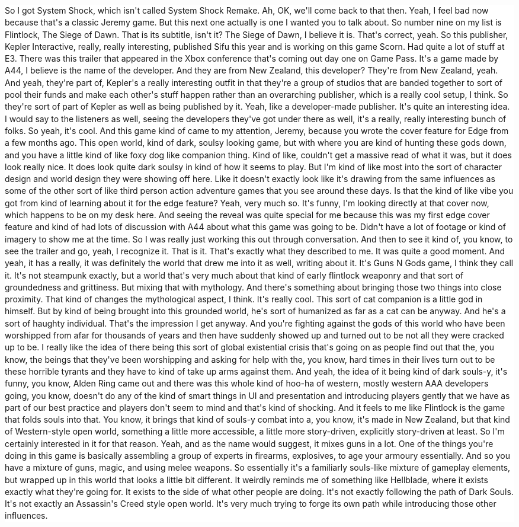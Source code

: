 So I got System Shock, which isn't called System Shock Remake. Ah, OK, we'll come back to that then.
Yeah, I feel bad now because that's a classic Jeremy game. But this next one actually is one I wanted you to talk about. So number nine on my list is Flintlock, The Siege of Dawn.
That is its subtitle, isn't it? The Siege of Dawn, I believe it is.
That's correct, yeah.
So this publisher, Kepler Interactive, really, really interesting, published Sifu this year and is working on this game Scorn. Had quite a lot of stuff at E3. There was this trailer that appeared in the Xbox conference that's coming out day one on Game Pass.
It's a game made by A44, I believe is the name of the developer. And they are from New Zealand, this developer?
They're from New Zealand, yeah. And yeah, they're part of, Kepler's a really interesting outfit in that they're a group of studios that are banded together to sort of pool their funds and make each other's stuff happen rather than an overarching publisher, which is a really cool setup, I think. So they're sort of part of Kepler as well as being published by it.
Yeah, like a developer-made publisher. It's quite an interesting idea. I would say to the listeners as well, seeing the developers they've got under there as well, it's a really, really interesting bunch of folks.
So yeah, it's cool. And this game kind of came to my attention, Jeremy, because you wrote the cover feature for Edge from a few months ago. This open world, kind of dark, soulsy looking game, but with where you are kind of hunting these gods down, and you have a little kind of like foxy dog like companion thing.
Kind of like, couldn't get a massive read of what it was, but it does look really nice. It does look quite dark soulsy in kind of how it seems to play. But I'm kind of like most into the sort of character design and world design they were showing off here.
Like it doesn't exactly look like it's drawing from the same influences as some of the other sort of like third person action adventure games that you see around these days. Is that the kind of like vibe you got from kind of learning about it for the edge feature?
Yeah, very much so. It's funny, I'm looking directly at that cover now, which happens to be on my desk here. And seeing the reveal was quite special for me because this was my first edge cover feature and kind of had lots of discussion with A44 about what this game was going to be.
Didn't have a lot of footage or kind of imagery to show me at the time. So I was really just working this out through conversation. And then to see it kind of, you know, to see the trailer and go, yeah, I recognize it.
That is it. That's exactly what they described to me. It was quite a good moment.
And yeah, it has a really, it was definitely the world that drew me into it as well, writing about it. It's Guns N Gods game, I think they call it. It's not steampunk exactly, but a world that's very much about that kind of early flintlock weaponry and that sort of groundedness and grittiness.
But mixing that with mythology. And there's something about bringing those two things into close proximity. That kind of changes the mythological aspect, I think.
It's really cool. This sort of cat companion is a little god in himself. But by kind of being brought into this grounded world, he's sort of humanized as far as a cat can be anyway.
And he's a sort of haughty individual. That's the impression I get anyway. And you're fighting against the gods of this world who have been worshipped from afar for thousands of years and then have suddenly showed up and turned out to be not all they were cracked up to be.
I really like the idea of there being this sort of global existential crisis that's going on as people find out that the, you know, the beings that they've been worshipping and asking for help with the, you know, hard times in their lives turn out to be these horrible tyrants and they have to kind of take up arms against them. And yeah, the idea of it being kind of dark souls-y, it's funny, you know, Alden Ring came out and there was this whole kind of hoo-ha of western, mostly western AAA developers going, you know, doesn't do any of the kind of smart things in UI and presentation and introducing players gently that we have as part of our best practice and players don't seem to mind and that's kind of shocking. And it feels to me like Flintlock is the game that folds souls into that.
You know, it brings that kind of souls-y combat into a, you know, it's made in New Zealand, but that kind of Western-style open world, something a little more accessible, a little more story-driven, explicitly story-driven at least. So I'm certainly interested in it for that reason.
Yeah, and as the name would suggest, it mixes guns in a lot. One of the things you're doing in this game is basically assembling a group of experts in firearms, explosives, to age your armoury essentially. And so you have a mixture of guns, magic, and using melee weapons.
So essentially it's a familiarly souls-like mixture of gameplay elements, but wrapped up in this world that looks a little bit different. It weirdly reminds me of something like Hellblade, where it exists exactly what they're going for. It exists to the side of what other people are doing.
It's not exactly following the path of Dark Souls. It's not exactly an Assassin's Creed style open world. It's very much trying to forge its own path while introducing those other influences.